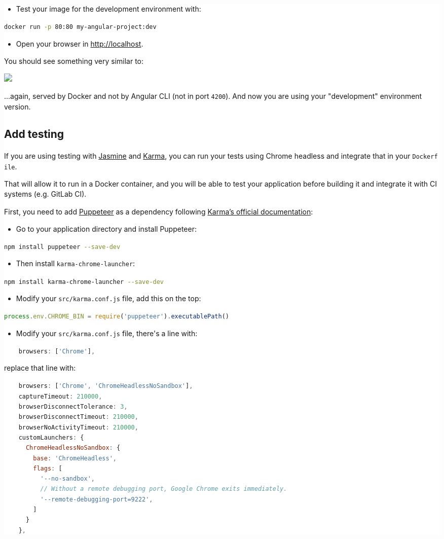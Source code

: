 * Test your image for the development environment with:

```bash
docker run -p 80:80 my-angular-project:dev
```

* Open your browser in <http://localhost>.

You should see something very similar to:

<img src="https://github.com/tiangolo/medium-posts/raw/master/angular-in-docker/readme-assets/03.png">

...again, served by Docker and not by Angular CLI (not in port `4200`). And now you are using your "development" environment version.

## Add testing

If you are using testing with [Jasmine](https://jasmine.github.io/) and [Karma](https://karma-runner.github.io/), you can run your tests using Chrome headless and integrate that in your `Dockerfile`.

That will allow it to run in a Docker container, and you will be able to test your application before building it and integrate it with CI systems (e.g. GitLab CI).

First, you need to add [Puppeteer](https://github.com/GoogleChrome/puppeteer) as a dependency following [Karma’s official documentation](https://github.com/karma-runner/karma-chrome-launcher#headless-chromium-with-puppeteer):

* Go to your application directory and install Puppeteer:

```bash
npm install puppeteer --save-dev
```

* Then install `karma-chrome-launcher`:

```bash
npm install karma-chrome-launcher --save-dev
```

* Modify your `src/karma.conf.js` file, add this on the top:

```JavaScript
process.env.CHROME_BIN = require('puppeteer').executablePath()
```

* Modify your `src/karma.conf.js` file, there's a line with:

```JavaScript
    browsers: ['Chrome'],
```

replace that line with:

```JavaScript
    browsers: ['Chrome', 'ChromeHeadlessNoSandbox'],
    captureTimeout: 210000,
    browserDisconnectTolerance: 3,
    browserDisconnectTimeout: 210000,
    browserNoActivityTimeout: 210000,
    customLaunchers: {
      ChromeHeadlessNoSandbox: {
        base: 'ChromeHeadless',
        flags: [
          '--no-sandbox',
          // Without a remote debugging port, Google Chrome exits immediately.
          '--remote-debugging-port=9222',
        ]
      }
    },
```

